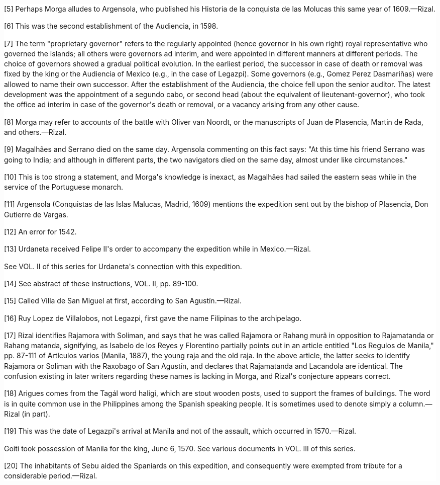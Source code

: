 [5] Perhaps Morga alludes to Argensola, who published his Historia de la conquista de las Molucas this same year of 1609.—Rizal.

[6] This was the second establishment of the Audiencia, in 1598.

[7] The term "proprietary governor" refers to the regularly appointed (hence governor in his own right) royal representative who governed the islands; all others were governors ad interim, and were appointed in different manners at different periods. The choice of governors showed a gradual political evolution. In the earliest period, the successor in case of death or removal was fixed by the king or the Audiencia of Mexico (e.g., in the case of Legazpi). Some governors (e.g., Gomez Perez Dasmariñas) were allowed to name their own successor. After the establishment of the Audiencia, the choice fell upon the senior auditor. The latest development was the appointment of a segundo cabo, or second head (about the equivalent of lieutenant-governor), who took the office ad interim in case of the governor's death or removal, or a vacancy arising from any other cause.

[8] Morga may refer to accounts of the battle with Oliver van Noordt, or the manuscripts of Juan de Plasencia, Martin de Rada, and others.—Rizal.

[9] Magalhães and Serrano died on the same day. Argensola commenting on this fact says: "At this time his friend Serrano was going to India; and although in different parts, the two navigators died on the same day, almost under like circumstances."

[10] This is too strong a statement, and Morga's knowledge is inexact, as Magalhães had sailed the eastern seas while in the service of the Portuguese monarch.

[11] Argensola (Conquistas de las Islas Malucas, Madrid, 1609) mentions the expedition sent out by the bishop of Plasencia, Don Gutierre de Vargas.

[12] An error for 1542.

[13] Urdaneta received Felipe II's order to accompany the expedition while in Mexico.—Rizal.

See VOL. II of this series for Urdaneta's connection with this expedition.

[14] See abstract of these instructions, VOL. II, pp. 89-100.

[15] Called Villa de San Miguel at first, according to San Agustín.—Rizal.

[16] Ruy Lopez de Villalobos, not Legazpi, first gave the name Filipinas to the archipelago.

[17] Rizal identifies Rajamora with Soliman, and says that he was called Rajamora or Rahang murã in opposition to Rajamatanda or Rahang matanda, signifying, as Isabelo de los Reyes y Florentino partially points out in an article entitled "Los Regulos de Manila," pp. 87-111 of Artículos varios (Manila, 1887), the young raja and the old raja. In the above article, the latter seeks to identify Rajamora or Soliman with the Raxobago of San Agustín, and declares that Rajamatanda and Lacandola are identical. The confusion existing in later writers regarding these names is lacking in Morga, and Rizal's conjecture appears correct.

[18] Arigues comes from the Tagál word haligi, which are stout wooden posts, used to support the frames of buildings. The word is in quite common use in the Philippines among the Spanish speaking people. It is sometimes used to denote simply a column.—Rizal (in part).

[19] This was the date of Legazpi's arrival at Manila and not of the assault, which occurred in 1570.—Rizal.

Goiti took possession of Manila for the king, June 6, 1570. See various documents in VOL. III of this series.

[20] The inhabitants of Sebu aided the Spaniards on this expedition, and consequently were exempted from tribute for a considerable period.—Rizal.
